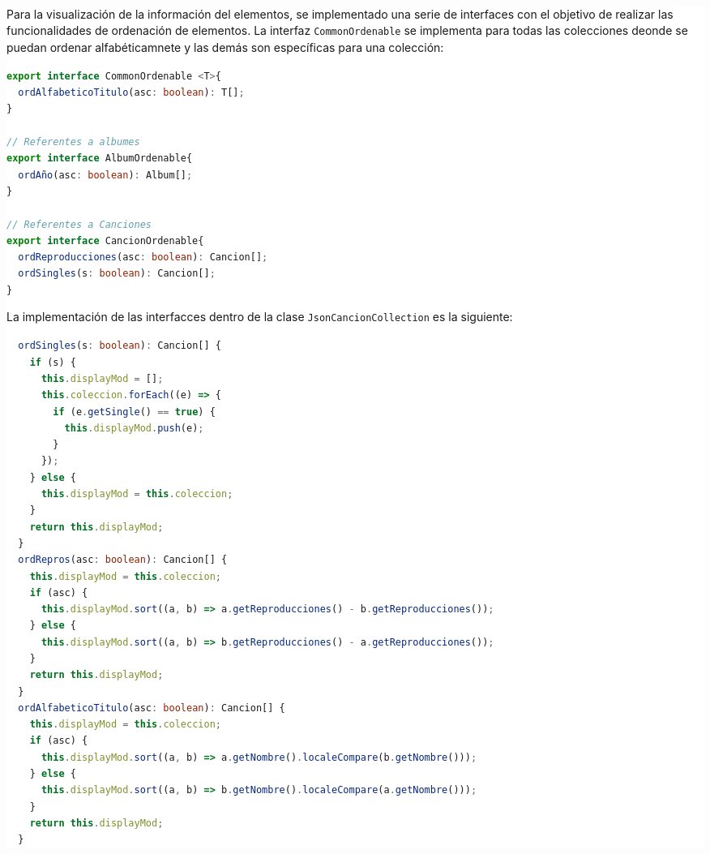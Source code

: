 Para la visualización de la información del elementos, se implementado una serie de interfaces con el objetivo de realizar las funcionalidades de ordenación de elementos. La interfaz `CommonOrdenable` se implementa para todas las colecciones deonde se puedan ordenar alfabéticamnete y las demás son específicas para una colección:

```Typescript
export interface CommonOrdenable <T>{
  ordAlfabeticoTitulo(asc: boolean): T[];
}

// Referentes a albumes
export interface AlbumOrdenable{
  ordAño(asc: boolean): Album[];
}

// Referentes a Canciones
export interface CancionOrdenable{
  ordReproducciones(asc: boolean): Cancion[];
  ordSingles(s: boolean): Cancion[];
}
```
La implementación de las interfacces dentro de la clase `JsonCancionCollection` es la siguiente:

```Typescript
  ordSingles(s: boolean): Cancion[] {
    if (s) {
      this.displayMod = [];
      this.coleccion.forEach((e) => {
        if (e.getSingle() == true) {
          this.displayMod.push(e);
        }
      });
    } else {
      this.displayMod = this.coleccion;
    }
    return this.displayMod;
  }
  ordRepros(asc: boolean): Cancion[] {
    this.displayMod = this.coleccion;
    if (asc) {
      this.displayMod.sort((a, b) => a.getReproducciones() - b.getReproducciones());
    } else {
      this.displayMod.sort((a, b) => b.getReproducciones() - a.getReproducciones());
    }
    return this.displayMod;
  }
  ordAlfabeticoTitulo(asc: boolean): Cancion[] {
    this.displayMod = this.coleccion;
    if (asc) {
      this.displayMod.sort((a, b) => a.getNombre().localeCompare(b.getNombre()));
    } else {
      this.displayMod.sort((a, b) => b.getNombre().localeCompare(a.getNombre()));
    }
    return this.displayMod;
  }
```
